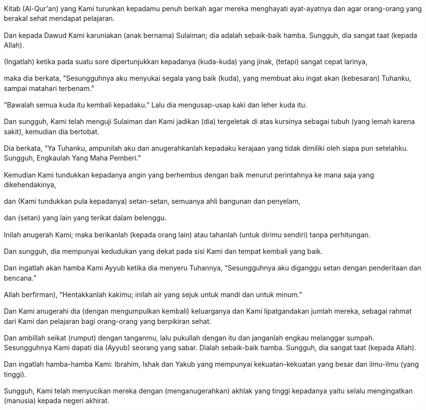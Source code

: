 <span id='29' class='verse' title="QS Sad: 29">Kitab (Al-Qur'an) yang Kami turunkan kepadamu penuh berkah agar mereka menghayati ayat-ayatnya dan agar orang-orang yang berakal sehat mendapat pelajaran.</span>

<span id='30' class='verse' title="QS Sad: 30">Dan kepada Dawud Kami karuniakan (anak bernama) Sulaiman; dia adalah sebaik-baik hamba. Sungguh, dia sangat taat (kepada Allah).</span>

<span id='31' class='verse' title="QS Sad: 31">(Ingatlah) ketika pada suatu sore dipertunjukkan kepadanya (kuda-kuda) yang jinak, (tetapi) sangat cepat larinya,</span>

<span id='32' class='verse' title="QS Sad: 32">maka dia berkata, “Sesungguhnya aku menyukai segala yang baik (kuda), yang membuat aku ingat akan (kebesaran) Tuhanku, sampai matahari terbenam.”</span>

<span id='33' class='verse' title="QS Sad: 33">”Bawalah semua kuda itu kembali kepadaku.” Lalu dia mengusap-usap kaki dan leher kuda itu.</span>

<span id='34' class='verse' title="QS Sad: 34">Dan sungguh, Kami telah menguji Sulaiman dan Kami jadikan (dia) tergeletak di atas kursinya sebagai tubuh (yang lemah karena sakit), kemudian dia bertobat.</span>

<span id='35' class='verse' title="QS Sad: 35">Dia berkata, “Ya Tuhanku, ampunilah aku dan anugerahkanlah kepadaku kerajaan yang tidak dimiliki oleh siapa pun setelahku. Sungguh, Engkaulah Yang Maha Pemberi.”</span>

<span id='36' class='verse' title="QS Sad: 36">Kemudian Kami tundukkan kepadanya angin yang berhembus dengan baik menurut perintahnya ke mana saja yang dikehendakinya,</span>

<span id='37' class='verse' title="QS Sad: 37">dan (Kami tundukkan pula kepadanya) setan-setan, semuanya ahli bangunan dan penyelam,</span>

<span id='38' class='verse' title="QS Sad: 38">dan (setan) yang lain yang terikat dalam belenggu.</span>

<span id='39' class='verse' title="QS Sad: 39">Inilah anugerah Kami; maka berikanlah (kepada orang lain) atau tahanlah (untuk dirimu sendiri) tanpa perhitungan.</span>

<span id='40' class='verse' title="QS Sad: 40">Dan sungguh, dia mempunyai kedudukan yang dekat pada sisi Kami dan tempat kembali yang baik.</span>

<span id='41' class='verse' title="QS Sad: 41">Dan ingatlah akan hamba Kami Ayyub ketika dia menyeru Tuhannya, “Sesungguhnya aku diganggu setan dengan penderitaan dan bencana.”</span>

<span id='42' class='verse' title="QS Sad: 42">Allah berfirman), “Hentakkanlah kakimu; inilah air yang sejuk untuk mandi dan untuk minum.”</span>

<span id='43' class='verse' title="QS Sad: 43">Dan Kami anugerahi dia (dengan mengumpulkan kembali) keluarganya dan Kami lipatgandakan jumlah mereka, sebagai rahmat dari Kami dan pelajaran bagi orang-orang yang berpikiran sehat.</span>

<span id='44' class='verse' title="QS Sad: 44">Dan ambillah seikat (rumput) dengan tanganmu, lalu pukullah dengan itu dan janganlah engkau melanggar sumpah. Sesungguhnya Kami dapati dia (Ayyub) seorang yang sabar. Dialah sebaik-baik hamba. Sungguh, dia sangat taat (kepada Allah).</span>

<span id='45' class='verse' title="QS Sad: 45">Dan ingatlah hamba-hamba Kami: Ibrahim, Ishak dan Yakub yang mempunyai kekuatan-kekuatan yang besar dan ilmu-ilmu (yang tinggi).</span>

<span id='46' class='verse' title="QS Sad: 46">Sungguh, Kami telah menyucikan mereka dengan (menganugerahkan) akhlak yang tinggi kepadanya yaitu selalu mengingatkan (manusia) kepada negeri akhirat.</span>
